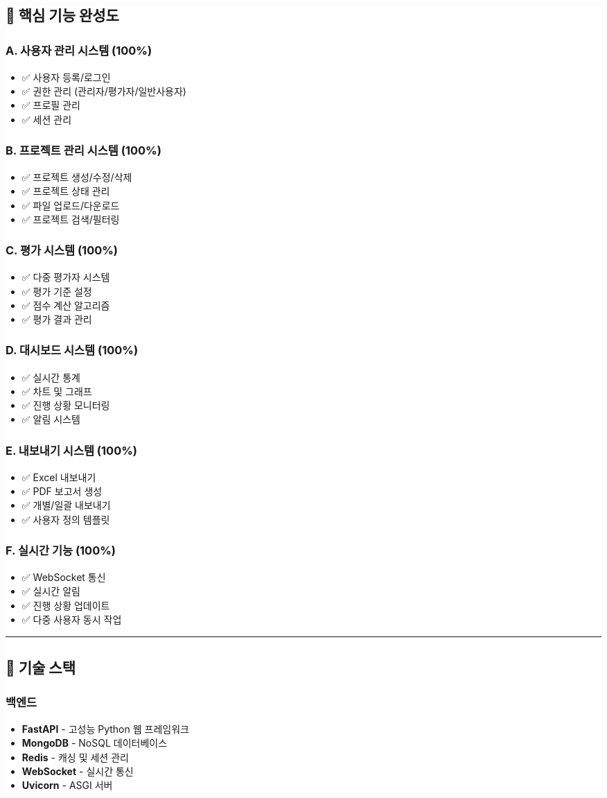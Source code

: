 
## 🎯 핵심 기능 완성도

### A. 사용자 관리 시스템 (100%)
- ✅ 사용자 등록/로그인
- ✅ 권한 관리 (관리자/평가자/일반사용자)
- ✅ 프로필 관리
- ✅ 세션 관리

### B. 프로젝트 관리 시스템 (100%)
- ✅ 프로젝트 생성/수정/삭제
- ✅ 프로젝트 상태 관리
- ✅ 파일 업로드/다운로드
- ✅ 프로젝트 검색/필터링

### C. 평가 시스템 (100%)
- ✅ 다중 평가자 시스템
- ✅ 평가 기준 설정
- ✅ 점수 계산 알고리즘
- ✅ 평가 결과 관리

### D. 대시보드 시스템 (100%)
- ✅ 실시간 통계
- ✅ 차트 및 그래프
- ✅ 진행 상황 모니터링
- ✅ 알림 시스템

### E. 내보내기 시스템 (100%)
- ✅ Excel 내보내기
- ✅ PDF 보고서 생성
- ✅ 개별/일괄 내보내기
- ✅ 사용자 정의 템플릿

### F. 실시간 기능 (100%)
- ✅ WebSocket 통신
- ✅ 실시간 알림
- ✅ 진행 상황 업데이트
- ✅ 다중 사용자 동시 작업

---

## 🔧 기술 스택

### 백엔드
- **FastAPI** - 고성능 Python 웹 프레임워크
- **MongoDB** - NoSQL 데이터베이스
- **Redis** - 캐싱 및 세션 관리
- **WebSocket** - 실시간 통신
- **Uvicorn** - ASGI 서버

